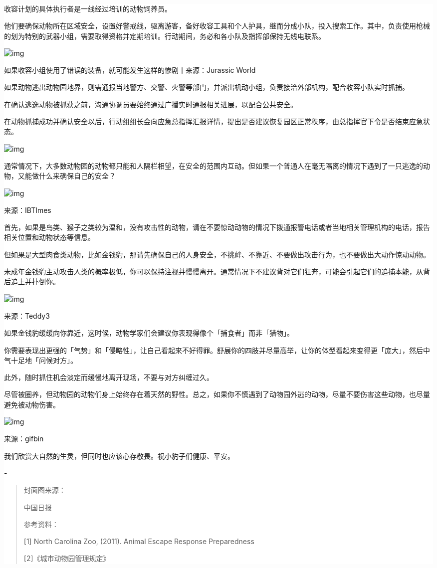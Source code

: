 收容计划的具体执行者是一线经过培训的动物饲养员。

他们要确保动物所在区域安全，设置好警戒线，驱离游客，备好收容工具和个人护具，继而分成小队，投入搜索工作。其中，负责使用枪械的划为特别的武器小组，需要取得资格并定期培训。行动期间，务必和各小队及指挥部保持无线电联系。

![img](https://i.loli.net/2021/10/04/ZGsjcogqRLK6Hvf.gif)

如果收容小组使用了错误的装备，就可能发生这样的惨剧丨来源：Jurassic World

如果动物逃出动物园地界，则需通报当地警方、交警、火警等部门，并派出机动小组，负责接洽外部机构，配合收容小队实时抓捕。

在确认逃逸动物被抓获之前，沟通协调员要始终通过广播实时通报相关进展，以配合公共安全。

在动物抓捕成功并确认安全以后，行动组组长会向应急总指挥汇报详情，提出是否建议恢复园区正常秩序，由总指挥官下令是否结束应急状态。

![img](https://i.loli.net/2021/10/04/Jz2AHnZDtBSrdL4.png)

通常情况下，大多数动物园的动物都只能和人隔栏相望，在安全的范围内互动。但如果一个普通人在毫无隔离的情况下遇到了一只逃逸的动物，又能做什么来确保自己的安全？

![img](https://i.loli.net/2021/10/04/xFtR72TakOKsyXM.jpg)

来源：IBTImes

首先，如果是鸟类、猴子之类较为温和，没有攻击性的动物，请在不要惊动动物的情况下拨通报警电话或者当地相关管理机构的电话，报告相关位置和动物状态等信息。

但如果是大型肉食类动物，比如金钱豹，那请先确保自己的人身安全，不挑衅、不靠近、不要做出攻击行为，也不要做出大动作惊动动物。

未成年金钱豹主动攻击人类的概率极低，你可以保持注视并慢慢离开。通常情况下不建议背对它们狂奔，可能会引起它们的追捕本能，从背后追上并扑倒你。

![img](https://mmbiz.qpic.cn/mmbiz_gif/SlOqFKqEO4EH6YYOic3Sm3zwy5iclia6BwibFgOuKcE4I0lGWqgDT1F24ffAfYjmtzgkQ2bbhFc4A6riafZaNq5fQiaQ/640?wx_fmt=gif)

来源：Teddy3

如果金钱豹缓缓向你靠近，这时候，动物学家们会建议你表现得像个「捕食者」而非「猎物」。

你需要表现出更强的「气势」和「侵略性」，让自己看起来不好得罪。舒展你的四肢并尽量高举，让你的体型看起来变得更「庞大」，然后中气十足地「问候对方」。

此外，随时抓住机会淡定而缓慢地离开现场，不要与对方纠缠过久。

尽管被圈养，但动物园的动物们身上始终存在着天然的野性。总之，如果你不慎遇到了动物园外逃的动物，尽量不要伤害这些动物，也尽量避免被动物伤害。

![img](https://i.loli.net/2021/10/04/aolvjWK7hrSxHs2.gif)

来源：gifbin

我们欣赏大自然的生灵，但同时也应该心存敬畏。祝小豹子们健康、平安。

\-

> 封面图来源：
>
> 中国日报
>
> 参考资料：
>
> [1] North Carolina Zoo, (2011). Animal Escape Response Preparedness
>
> [2]《城市动物园管理规定》